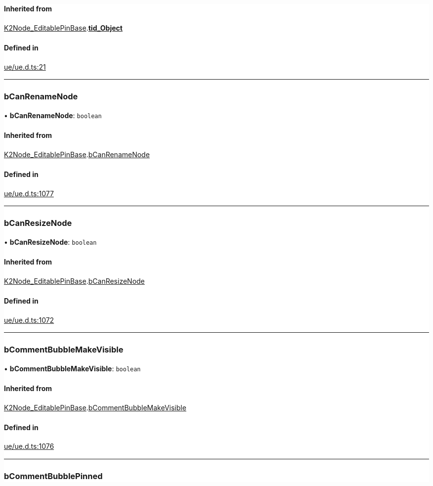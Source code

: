 #### Inherited from

[K2Node_EditablePinBase](ue_ue.K2Node_EditablePinBase.md).[__tid_Object__](ue_ue.K2Node_EditablePinBase.md#__tid_object__)

#### Defined in

[ue/ue.d.ts:21](https://github.com/YugMetaverse/yug_typings/blob/b7d9b19/ue/ue.d.ts#L21)

___

### bCanRenameNode

• **bCanRenameNode**: `boolean`

#### Inherited from

[K2Node_EditablePinBase](ue_ue.K2Node_EditablePinBase.md).[bCanRenameNode](ue_ue.K2Node_EditablePinBase.md#bcanrenamenode)

#### Defined in

[ue/ue.d.ts:1077](https://github.com/YugMetaverse/yug_typings/blob/b7d9b19/ue/ue.d.ts#L1077)

___

### bCanResizeNode

• **bCanResizeNode**: `boolean`

#### Inherited from

[K2Node_EditablePinBase](ue_ue.K2Node_EditablePinBase.md).[bCanResizeNode](ue_ue.K2Node_EditablePinBase.md#bcanresizenode)

#### Defined in

[ue/ue.d.ts:1072](https://github.com/YugMetaverse/yug_typings/blob/b7d9b19/ue/ue.d.ts#L1072)

___

### bCommentBubbleMakeVisible

• **bCommentBubbleMakeVisible**: `boolean`

#### Inherited from

[K2Node_EditablePinBase](ue_ue.K2Node_EditablePinBase.md).[bCommentBubbleMakeVisible](ue_ue.K2Node_EditablePinBase.md#bcommentbubblemakevisible)

#### Defined in

[ue/ue.d.ts:1076](https://github.com/YugMetaverse/yug_typings/blob/b7d9b19/ue/ue.d.ts#L1076)

___

### bCommentBubblePinned
